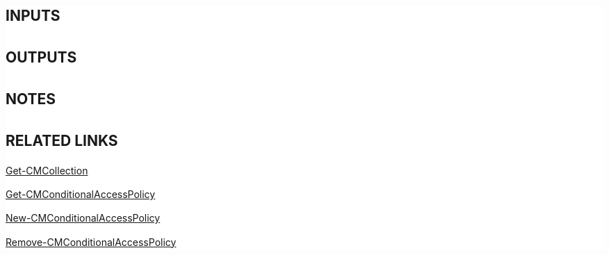 ## INPUTS

## OUTPUTS

## NOTES

## RELATED LINKS

[Get-CMCollection](xref:ConfigurationManager/vlatest/Get-CMCollection.md)

[Get-CMConditionalAccessPolicy](xref:ConfigurationManager/vlatest/Get-CMConditionalAccessPolicy.md)

[New-CMConditionalAccessPolicy](xref:ConfigurationManager/vlatest/New-CMConditionalAccessPolicy.md)

[Remove-CMConditionalAccessPolicy](xref:ConfigurationManager/vlatest/Remove-CMConditionalAccessPolicy.md)


